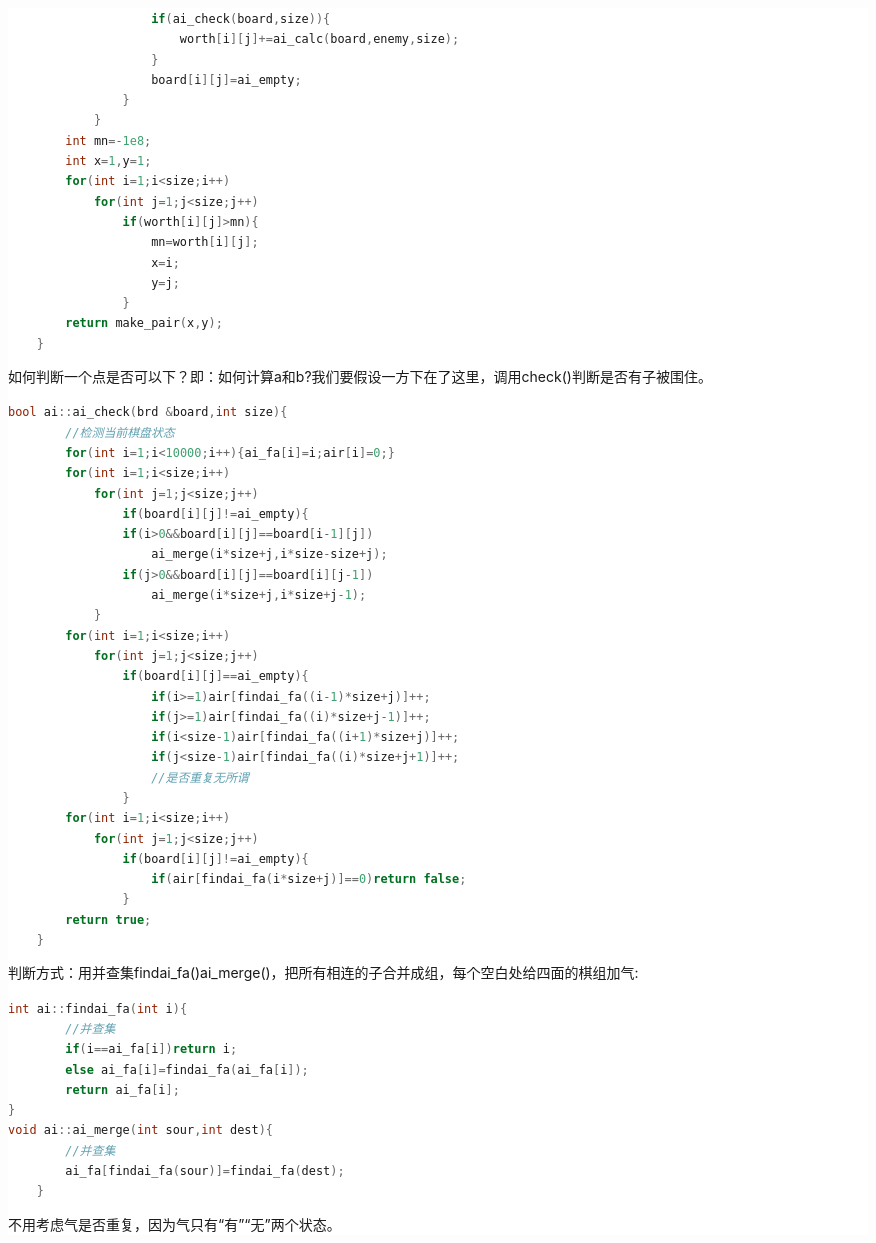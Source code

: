 ```cpp
                    if(ai_check(board,size)){
                        worth[i][j]+=ai_calc(board,enemy,size);
                    }
                    board[i][j]=ai_empty;
                }
            }
        int mn=-1e8;
        int x=1,y=1;
        for(int i=1;i<size;i++)
            for(int j=1;j<size;j++)
                if(worth[i][j]>mn){
                    mn=worth[i][j];
                    x=i;
                    y=j;
                }
        return make_pair(x,y);
    }
```

如何判断一个点是否可以下？即：如何计算a和b?我们要假设一方下在了这里，调用check()判断是否有子被围住。
```cpp
bool ai::ai_check(brd &board,int size){
        //检测当前棋盘状态
        for(int i=1;i<10000;i++){ai_fa[i]=i;air[i]=0;}
        for(int i=1;i<size;i++)
            for(int j=1;j<size;j++)
                if(board[i][j]!=ai_empty){
                if(i>0&&board[i][j]==board[i-1][j])
                    ai_merge(i*size+j,i*size-size+j);
                if(j>0&&board[i][j]==board[i][j-1])
                    ai_merge(i*size+j,i*size+j-1);
            }
        for(int i=1;i<size;i++)
            for(int j=1;j<size;j++)
                if(board[i][j]==ai_empty){
                    if(i>=1)air[findai_fa((i-1)*size+j)]++;
                    if(j>=1)air[findai_fa((i)*size+j-1)]++;
                    if(i<size-1)air[findai_fa((i+1)*size+j)]++;
                    if(j<size-1)air[findai_fa((i)*size+j+1)]++;
                    //是否重复无所谓
                }
        for(int i=1;i<size;i++)
            for(int j=1;j<size;j++)
                if(board[i][j]!=ai_empty){
                    if(air[findai_fa(i*size+j)]==0)return false;
                }
        return true;
    }
```
判断方式：用并查集findai_fa()ai_merge()，把所有相连的子合并成组，每个空白处给四面的棋组加气:
```cpp
int ai::findai_fa(int i){
        //并查集
        if(i==ai_fa[i])return i;
        else ai_fa[i]=findai_fa(ai_fa[i]);
        return ai_fa[i];
}
void ai::ai_merge(int sour,int dest){
        //并查集
        ai_fa[findai_fa(sour)]=findai_fa(dest);
    }
```
不用考虑气是否重复，因为气只有“有”“无”两个状态。
